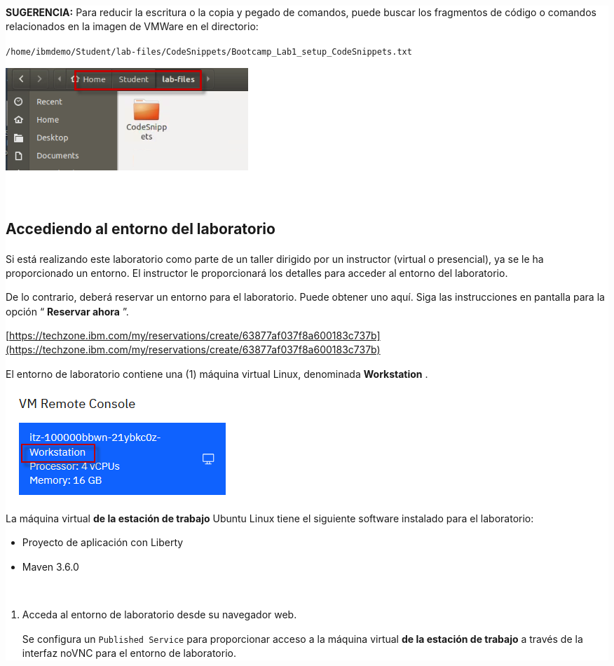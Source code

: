 **SUGERENCIA:** Para reducir la escritura o la copia y pegado de comandos, puede buscar los fragmentos de código o comandos relacionados en la imagen de VMWare en el directorio:

```
/home/ibmdemo/Student/lab-files/CodeSnippets/Bootcamp_Lab1_setup_CodeSnippets.txt
```

![](./images/media/image4.png)

  <br>


## Accediendo al entorno del laboratorio

Si está realizando este laboratorio como parte de un taller dirigido por un instructor (virtual o presencial), ya se le ha proporcionado un entorno. El instructor le proporcionará los detalles para acceder al entorno del laboratorio.

De lo contrario, deberá reservar un entorno para el laboratorio. Puede obtener uno aquí. Siga las instrucciones en pantalla para la opción “ **Reservar ahora** ”.

[https://techzone.ibm.com/my/reservations/create/63877af037f8a600183c737b](https://techzone.ibm.com/my/reservations/create/63877af037f8a600183c737b)

El entorno de laboratorio contiene una (1) máquina virtual Linux, denominada **Workstation** .

![](./images/media/workstation.png)

La máquina virtual **de la estación de trabajo** Ubuntu Linux tiene el siguiente software instalado para el laboratorio:

- Proyecto de aplicación con Liberty
- Maven 3.6.0

  <br>


1. Acceda al entorno de laboratorio desde su navegador web.

    Se configura un `Published Service` para proporcionar acceso a la máquina virtual **de la estación de trabajo** a través de la interfaz noVNC para el entorno de laboratorio.
